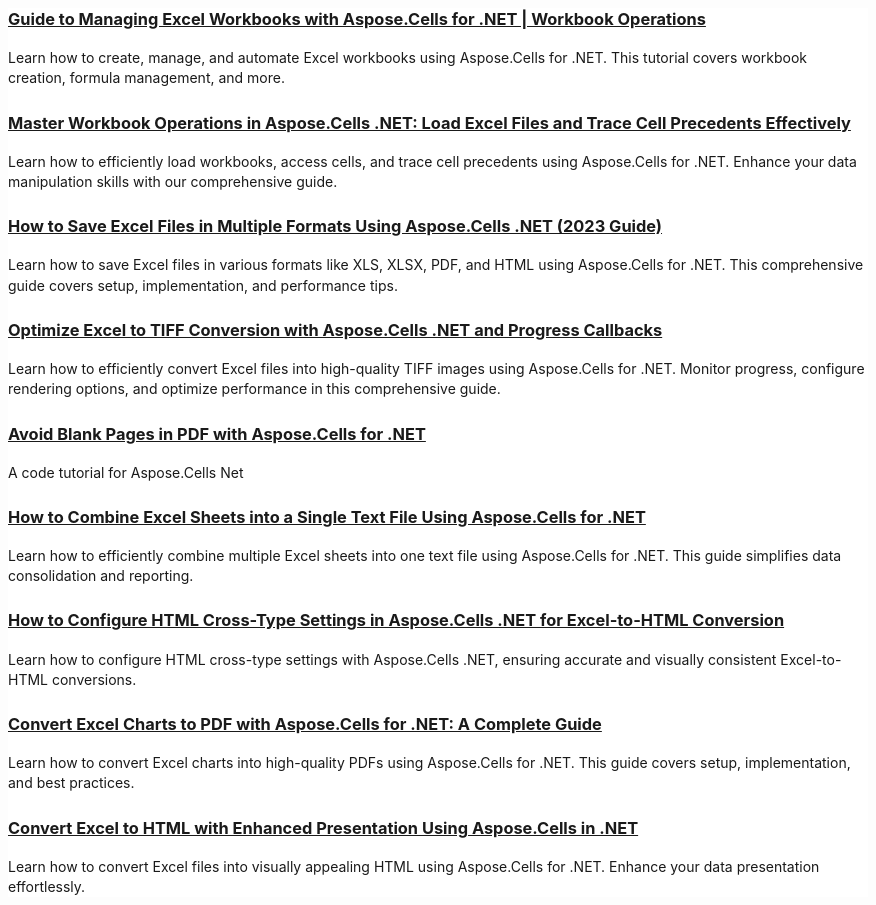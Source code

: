 ### [Guide to Managing Excel Workbooks with Aspose.Cells for .NET | Workbook Operations](./aspose-cells-net-manage-excel-workbooks)
Learn how to create, manage, and automate Excel workbooks using Aspose.Cells for .NET. This tutorial covers workbook creation, formula management, and more.

### [Master Workbook Operations in Aspose.Cells .NET&#58; Load Excel Files and Trace Cell Precedents Effectively](./aspose-cells-net-master-workbook-operations)
Learn how to efficiently load workbooks, access cells, and trace cell precedents using Aspose.Cells for .NET. Enhance your data manipulation skills with our comprehensive guide.

### [How to Save Excel Files in Multiple Formats Using Aspose.Cells .NET (2023 Guide)](./aspose-cells-net-save-excel-formats)
Learn how to save Excel files in various formats like XLS, XLSX, PDF, and HTML using Aspose.Cells for .NET. This comprehensive guide covers setup, implementation, and performance tips.

### [Optimize Excel to TIFF Conversion with Aspose.Cells .NET and Progress Callbacks](./aspose-cells-net-tiff-conversion-progress-callbacks)
Learn how to efficiently convert Excel files into high-quality TIFF images using Aspose.Cells for .NET. Monitor progress, configure rendering options, and optimize performance in this comprehensive guide.

### [Avoid Blank Pages in PDF with Aspose.Cells for .NET](./avoid-blank-pages-pdf-aspose-cells-net)
A code tutorial for Aspose.Cells Net

### [How to Combine Excel Sheets into a Single Text File Using Aspose.Cells for .NET](./combine-excel-sheets-aspose-cells-net)
Learn how to efficiently combine multiple Excel sheets into one text file using Aspose.Cells for .NET. This guide simplifies data consolidation and reporting.

### [How to Configure HTML Cross-Type Settings in Aspose.Cells .NET for Excel-to-HTML Conversion](./configure-html-cross-type-aspose-cells-net)
Learn how to configure HTML cross-type settings with Aspose.Cells .NET, ensuring accurate and visually consistent Excel-to-HTML conversions.

### [Convert Excel Charts to PDF with Aspose.Cells for .NET&#58; A Complete Guide](./convert-excel-charts-to-pdf-aspose-cells-net)
Learn how to convert Excel charts into high-quality PDFs using Aspose.Cells for .NET. This guide covers setup, implementation, and best practices.

### [Convert Excel to HTML with Enhanced Presentation Using Aspose.Cells in .NET](./convert-excel-html-aspose-cells-dotnet)
Learn how to convert Excel files into visually appealing HTML using Aspose.Cells for .NET. Enhance your data presentation effortlessly.

